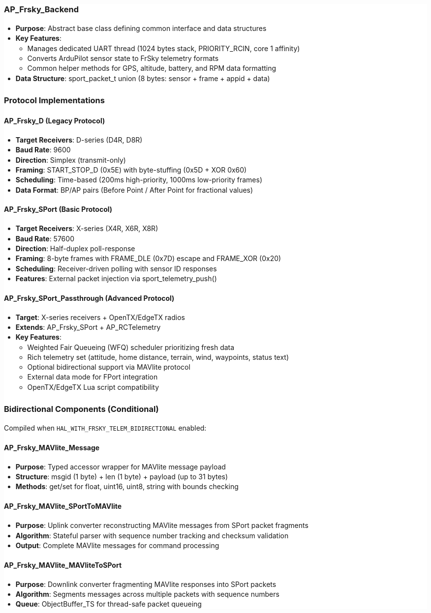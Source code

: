 ### AP_Frsky_Backend
- **Purpose**: Abstract base class defining common interface and data structures
- **Key Features**:
  - Manages dedicated UART thread (1024 bytes stack, PRIORITY_RCIN, core 1 affinity)
  - Converts ArduPilot sensor state to FrSky telemetry formats
  - Common helper methods for GPS, altitude, battery, and RPM data formatting
- **Data Structure**: sport_packet_t union (8 bytes: sensor + frame + appid + data)

### Protocol Implementations

#### AP_Frsky_D (Legacy Protocol)
- **Target Receivers**: D-series (D4R, D8R)
- **Baud Rate**: 9600
- **Direction**: Simplex (transmit-only)
- **Framing**: START_STOP_D (0x5E) with byte-stuffing (0x5D + XOR 0x60)
- **Scheduling**: Time-based (200ms high-priority, 1000ms low-priority frames)
- **Data Format**: BP/AP pairs (Before Point / After Point for fractional values)

#### AP_Frsky_SPort (Basic Protocol)
- **Target Receivers**: X-series (X4R, X6R, X8R)
- **Baud Rate**: 57600
- **Direction**: Half-duplex poll-response
- **Framing**: 8-byte frames with FRAME_DLE (0x7D) escape and FRAME_XOR (0x20)
- **Scheduling**: Receiver-driven polling with sensor ID responses
- **Features**: External packet injection via sport_telemetry_push()

#### AP_Frsky_SPort_Passthrough (Advanced Protocol)
- **Target**: X-series receivers + OpenTX/EdgeTX radios
- **Extends**: AP_Frsky_SPort + AP_RCTelemetry
- **Key Features**:
  - Weighted Fair Queueing (WFQ) scheduler prioritizing fresh data
  - Rich telemetry set (attitude, home distance, terrain, wind, waypoints, status text)
  - Optional bidirectional support via MAVlite protocol
  - External data mode for FPort integration
  - OpenTX/EdgeTX Lua script compatibility

### Bidirectional Components (Conditional)

Compiled when `HAL_WITH_FRSKY_TELEM_BIDIRECTIONAL` enabled:

#### AP_Frsky_MAVlite_Message
- **Purpose**: Typed accessor wrapper for MAVlite message payload
- **Structure**: msgid (1 byte) + len (1 byte) + payload (up to 31 bytes)
- **Methods**: get/set for float, uint16, uint8, string with bounds checking

#### AP_Frsky_MAVlite_SPortToMAVlite
- **Purpose**: Uplink converter reconstructing MAVlite messages from SPort packet fragments
- **Algorithm**: Stateful parser with sequence number tracking and checksum validation
- **Output**: Complete MAVlite messages for command processing

#### AP_Frsky_MAVlite_MAVliteToSPort
- **Purpose**: Downlink converter fragmenting MAVlite responses into SPort packets
- **Algorithm**: Segments messages across multiple packets with sequence numbers
- **Queue**: ObjectBuffer_TS for thread-safe packet queueing
